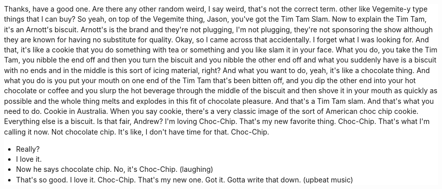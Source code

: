 Thanks, have a good one.
Are there any other random weird, I say weird, that's not the correct term.
other like Vegemite-y type things that I can buy?
So yeah, on top of the Vegemite thing, Jason, you've got the Tim Tam Slam.
Now to explain the Tim Tam, it's an Arnott's biscuit.
Arnott's is the brand and they're not plugging, I'm not plugging, they're not sponsoring the
show although they are known for having no substitute for quality.
Okay, so I came across that accidentally.
I forget what I was looking for.
And that, it's like a cookie that you do something with tea or something and you like slam it
in your face.
What you do, you take the Tim Tam, you nibble the end off and then you turn the biscuit
and you nibble the other end off and what you suddenly have is a biscuit with no ends
and in the middle is this sort of icing material, right?
And what you want to do, yeah, it's like a chocolate thing.
And what you do is you put your mouth on one end of the Tim Tam that's been bitten off,
and you dip the other end into your hot chocolate or coffee and you slurp the hot beverage through
the middle of the biscuit and then shove it in your mouth as quickly as possible and the
whole thing melts and explodes in this fit of chocolate pleasure.
And that's a Tim Tam slam.
And that's what you need to do.
Cookie in Australia.
When you say cookie, there's a very classic image of the sort of American choc chip cookie.
Everything else is a biscuit.
Is that fair, Andrew?
I'm loving Choc-Chip. That's my new favorite thing.
Choc-Chip.
That's what I'm calling it now.
Not chocolate chip.
It's like, I don't have time for that.
Choc-Chip.
- Really?
- I love it.
- Now he says chocolate chip.
No, it's Choc-Chip.
(laughing)
- That's so good. I love it.
Choc-Chip. That's my new one.
Got it.
Gotta write that down.
(upbeat music)
